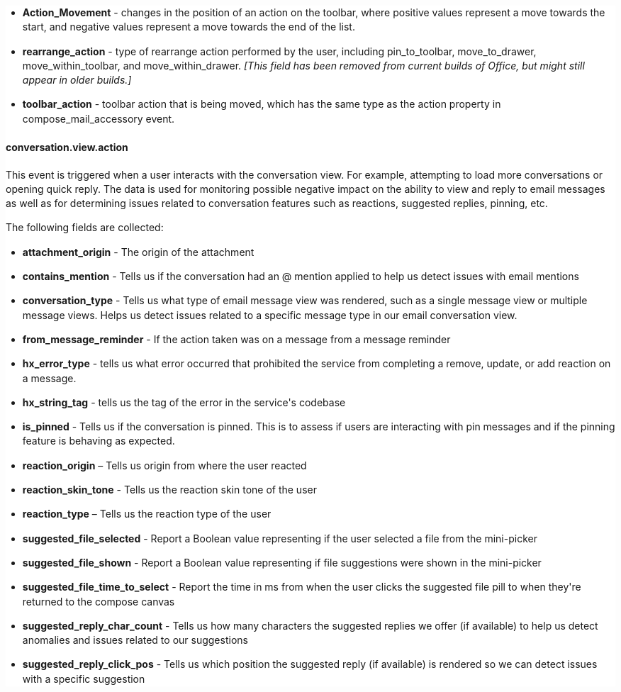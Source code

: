 - **Action_Movement** - changes in the position of an action on the toolbar, where positive values represent a move towards the start, and negative values represent a move towards the end of the list.

- **rearrange_action** - type of rearrange action performed by the user, including pin_to_toolbar, move_to_drawer, move_within_toolbar, and move_within_drawer. *[This field has been removed from current builds of Office, but might still appear in older builds.]*

- **toolbar_action** - toolbar action that is being moved, which has the same type as the action property in compose_mail_accessory event.


#### conversation.view.action

This event is triggered when a user interacts with the conversation view. For example, attempting to load more conversations or opening quick reply. The data is used for monitoring possible negative impact on the ability to view and reply to email messages as well as for determining issues related to conversation features such as reactions, suggested replies, pinning, etc.

The following fields are collected:

- **attachment_origin** - The origin of the attachment

- **contains_mention** - Tells us if the conversation had an @ mention applied to help us detect issues with email mentions

- **conversation_type** - Tells us what type of email message view was rendered, such as a single message view or multiple message views. Helps us detect issues related to a specific message type in our email conversation view.

- **from_message_reminder** - If the action taken was on a message from a message reminder

- **hx_error_type** - tells us what error occurred that prohibited the service from completing a remove, update, or add reaction on a message.

- **hx_string_tag** - tells us the tag of the error in the service's codebase

- **is_pinned** - Tells us if the conversation is pinned. This is to assess if users are interacting with pin messages and if the pinning feature is behaving as expected.

- **reaction_origin** – Tells us origin from where the user reacted 

- **reaction_skin_tone** - Tells us the reaction skin tone of the user 

- **reaction_type** – Tells us the reaction type of the user

- **suggested_file_selected** - Report a Boolean value representing if the user selected a file from the mini-picker

- **suggested_file_shown** - Report a Boolean value representing if file suggestions were shown in the mini-picker

- **suggested_file_time_to_select** - Report the time in ms from when the user clicks the suggested file pill to when they're returned to the compose canvas 

- **suggested_reply_char_count** - Tells us how many characters the suggested replies we offer (if available) to help us detect anomalies and issues related to our suggestions

- **suggested_reply_click_pos** - Tells us which position the suggested reply (if available) is rendered so we can detect issues with a specific suggestion
